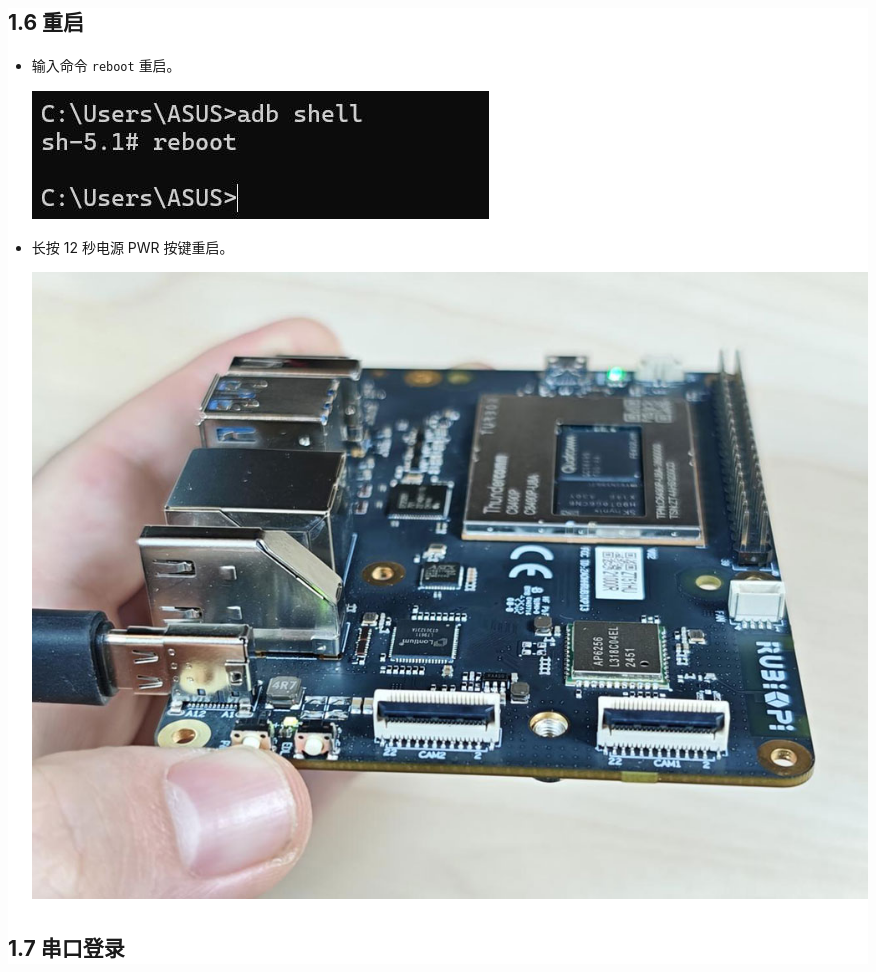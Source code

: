 ## 1.6 重启

* 输入命令 `reboot` 重启。

   ![](images/img_v3_02go_cb9f9c02-d65e-431c-903e-ee5646a4ec2g.jpg)

* 长按 12 秒电源 PWR 按键重启。

  ![](images/20250219-171650.jpg)

## 1.7 串口登录
